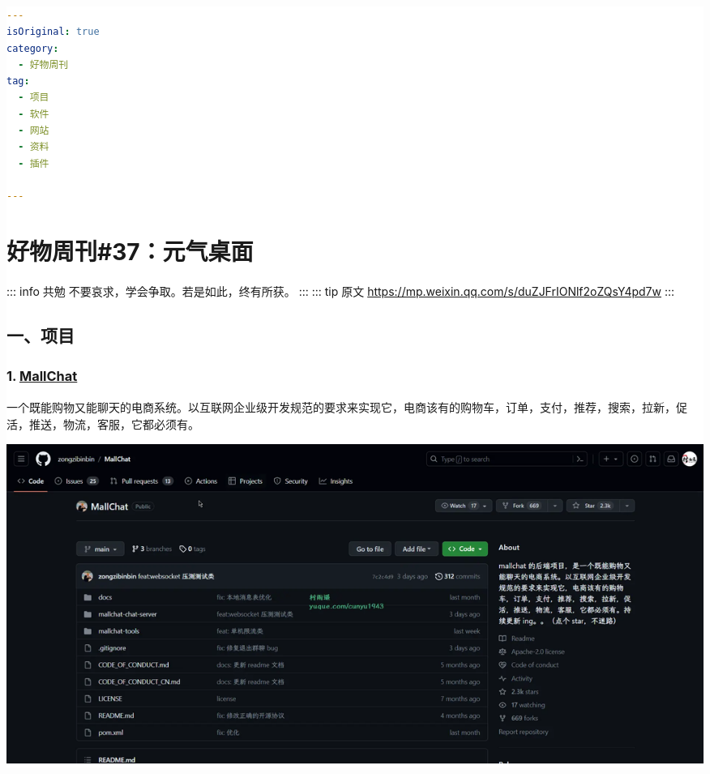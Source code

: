 ```yaml
---
isOriginal: true
category:
  - 好物周刊
tag:
  - 项目
  - 软件
  - 网站
  - 资料
  - 插件

---
```


# 好物周刊#37：元气桌面

::: info 共勉
不要哀求，学会争取。若是如此，终有所获。
:::
::: tip 原文
https://mp.weixin.qq.com/s/duZJFrIONlf2oZQsY4pd7w
:::



## 一、项目

### 1. [MallChat](https://github.com/zongzibinbin/MallChat)

一个既能购物又能聊天的电商系统。以互联网企业级开发规范的要求来实现它，电商该有的购物车，订单，支付，推荐，搜索，拉新，促活，推送，物流，客服，它都必须有。

![](assets/1700180327504.webp)
